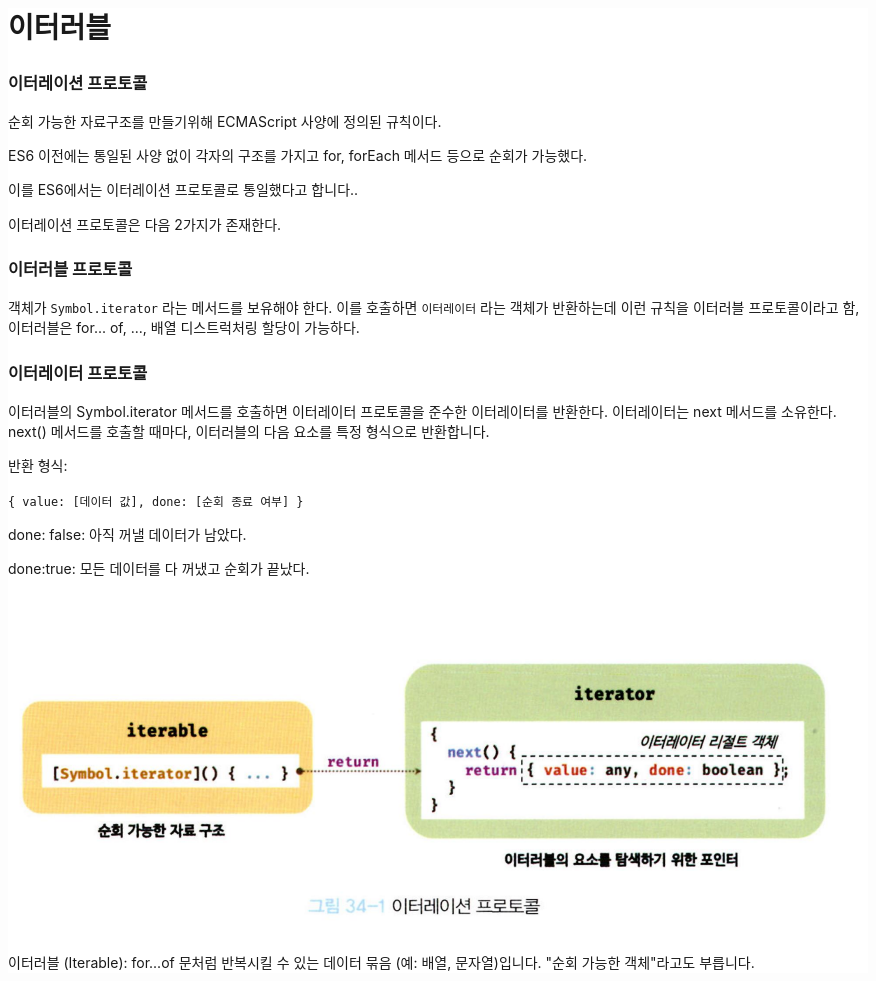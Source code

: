 # 이터러블

### 이터레이션 프로토콜

순회 가능한 자료구조를 만들기위해 ECMAScript 사양에 정의된 규칙이다.

ES6 이전에는 통일된 사양 없이 각자의 구조를 가지고 for, forEach 메서드 등으로 순회가 가능했다.

이를 ES6에서는 이터레이션 프로토콜로 통일했다고 합니다..

이터레이션 프로토콜은 다음 2가지가 존재한다.

### 이터러블 프로토콜

객체가 `Symbol.iterator` 라는 메서드를 보유해야 한다. 이를 호출하면 `이터레이터` 라는 객체가 반환하는데 이런 규칙을 이터러블 프로토콜이라고 함, 이터러블은 for... of, ..., 배열 디스트럭처링 할당이 가능하다.

### 이터레이터 프로토콜

이터러블의 Symbol.iterator 메서드를 호출하면 이터레이터 프로토콜을 준수한 이터레이터를 반환한다. 이터레이터는
next 메서드를 소유한다.
next() 메서드를 호출할 때마다, 이터러블의 다음 요소를 특정 형식으로 반환합니다.

반환 형식:

```
{ value: [데이터 값], done: [순회 종료 여부] }
```

done: false: 아직 꺼낼 데이터가 남았다.

done:true: 모든 데이터를 다 꺼냈고 순회가 끝났다.
![alt text](image.png)

이터러블 (Iterable): for...of 문처럼 반복시킬 수 있는 데이터 묶음 (예: 배열, 문자열)입니다. "순회 가능한 객체"라고도 부릅니다.
